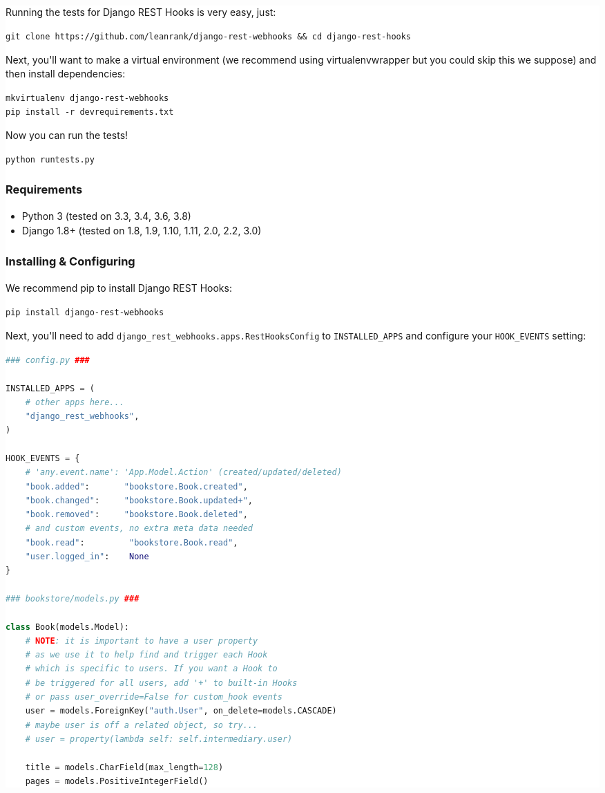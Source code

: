 Running the tests for Django REST Hooks is very easy, just:

```
git clone https://github.com/leanrank/django-rest-webhooks && cd django-rest-hooks
```

Next, you'll want to make a virtual environment (we recommend using virtualenvwrapper
but you could skip this we suppose) and then install dependencies:

```
mkvirtualenv django-rest-webhooks
pip install -r devrequirements.txt
```

Now you can run the tests!

```
python runtests.py
```

### Requirements

* Python 3 (tested on 3.3, 3.4, 3.6, 3.8)
* Django 1.8+ (tested on 1.8, 1.9, 1.10, 1.11, 2.0, 2.2, 3.0)

### Installing & Configuring

We recommend pip to install Django REST Hooks:

```
pip install django-rest-webhooks
```

Next, you'll need to add `django_rest_webhooks.apps.RestHooksConfig` to `INSTALLED_APPS` and configure
your `HOOK_EVENTS` setting:

```python
### config.py ###

INSTALLED_APPS = (
    # other apps here...
    "django_rest_webhooks",
)

HOOK_EVENTS = {
    # 'any.event.name': 'App.Model.Action' (created/updated/deleted)
    "book.added":       "bookstore.Book.created",
    "book.changed":     "bookstore.Book.updated+",
    "book.removed":     "bookstore.Book.deleted",
    # and custom events, no extra meta data needed
    "book.read":         "bookstore.Book.read",
    "user.logged_in":    None
}

### bookstore/models.py ###

class Book(models.Model):
    # NOTE: it is important to have a user property
    # as we use it to help find and trigger each Hook
    # which is specific to users. If you want a Hook to
    # be triggered for all users, add '+' to built-in Hooks
    # or pass user_override=False for custom_hook events
    user = models.ForeignKey("auth.User", on_delete=models.CASCADE)
    # maybe user is off a related object, so try...
    # user = property(lambda self: self.intermediary.user)

    title = models.CharField(max_length=128)
    pages = models.PositiveIntegerField()
```